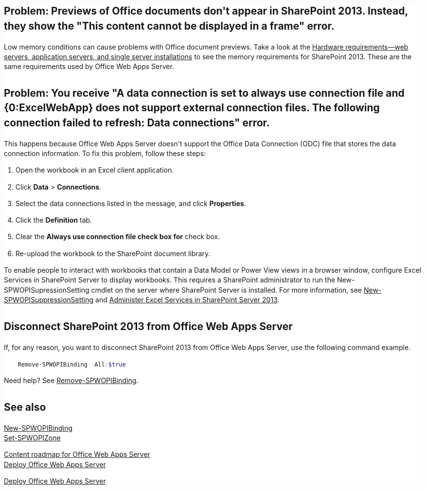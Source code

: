 ## Problem: Previews of Office documents don't appear in SharePoint 2013. Instead, they show the "This content cannot be displayed in a frame" error.

Low memory conditions can cause problems with Office document previews. Take a look at the [Hardware requirements—web servers, application servers, and single server installations](https://technet.microsoft.com/4d88c402-24f2-449b-86a6-6e7afcfec0cd\(office.15\)#hwforwebserver) to see the memory requirements for SharePoint 2013. These are the same requirements used by Office Web Apps Server.

## Problem: You receive "A data connection is set to always use connection file and {0:ExcelWebApp} does not support external connection files. The following connection failed to refresh: Data connections" error.

This happens because Office Web Apps Server doesn't support the Office Data Connection (ODC) file that stores the data connection information. To fix this problem, follow these steps:

1.  Open the workbook in an Excel client application.

2.  Click **Data** \> **Connections**.

3.  Select the data connections listed in the message, and click **Properties**.

4.  Click the **Definition** tab.

5.  Clear the **Always use connection file check box for** check box.

6.  Re-upload the workbook to the SharePoint document library.

To enable people to interact with workbooks that contain a Data Model or Power View views in a browser window, configure Excel Services in SharePoint Server to display workbooks. This requires a SharePoint administrator to run the New-SPWOPISupressionSetting cmdlet on the server where SharePoint Server is installed. For more information, see [New-SPWOPISuppressionSetting](/powershell/module/sharepoint-server/New-SPWOPISuppressionSetting?view=sharepoint-ps) and [Administer Excel Services in SharePoint Server 2013](https://technet.microsoft.com/library/ee681487\(v=office.15\)).

## Disconnect SharePoint 2013 from Office Web Apps Server

If, for any reason, you want to disconnect SharePoint 2013 from Office Web Apps Server, use the following command example.

```PowerShell
    Remove-SPWOPIBinding -All:$true
```
Need help? See [Remove-SPWOPIBinding](/powershell/module/sharepoint-server/Remove-SPWOPIBinding?view=sharepoint-ps).

## See also


[New-SPWOPIBinding](/powershell/module/sharepoint-server/New-SPWOPIBinding?view=sharepoint-ps)  
[Set-SPWOPIZone](/powershell/module/sharepoint-server/Set-SPWOPIZone?view=sharepoint-ps)  


[Content roadmap for Office Web Apps Server](content-roadmap-for-office-web-apps-server.md)  
[Deploy Office Web Apps Server](deploy-office-web-apps-server.md)  
  

[Deploy Office Web Apps Server](deploy-office-web-apps-server.md)
